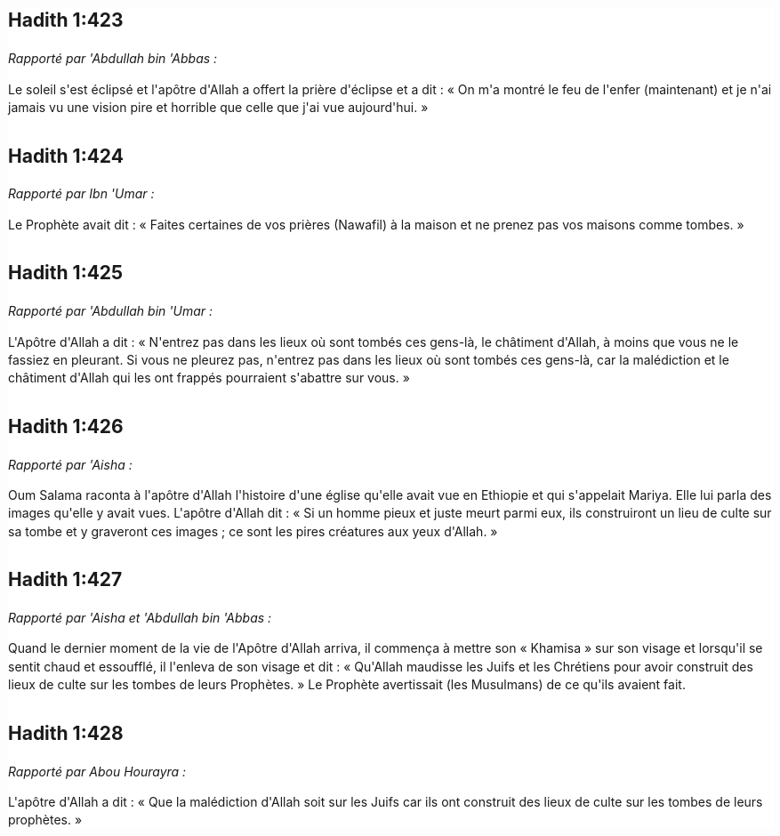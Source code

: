 ## Hadith 1:423

_Rapporté par 'Abdullah bin 'Abbas :_

Le soleil s'est éclipsé et l'apôtre d'Allah a offert la prière d'éclipse et a dit : « On m'a montré le feu de l'enfer (maintenant) et je n'ai jamais vu une vision pire et horrible que celle que j'ai vue aujourd'hui. »


## Hadith 1:424

_Rapporté par Ibn 'Umar :_

Le Prophète avait dit : « Faites certaines de vos prières (Nawafil) à la maison et ne prenez pas vos maisons comme tombes. »


## Hadith 1:425

_Rapporté par 'Abdullah bin 'Umar :_

L'Apôtre d'Allah a dit : « N'entrez pas dans les lieux où sont tombés ces gens-là, le châtiment d'Allah, à moins que vous ne le fassiez en pleurant. Si vous ne pleurez pas, n'entrez pas dans les lieux où sont tombés ces gens-là, car la malédiction et le châtiment d'Allah qui les ont frappés pourraient s'abattre sur vous. »


## Hadith 1:426

_Rapporté par 'Aisha :_

Oum Salama raconta à l'apôtre d'Allah l'histoire d'une église qu'elle avait vue en Ethiopie et qui s'appelait Mariya. Elle lui parla des images qu'elle y avait vues. L'apôtre d'Allah dit : « Si un homme pieux et juste meurt parmi eux, ils construiront un lieu de culte sur sa tombe et y graveront ces images ; ce sont les pires créatures aux yeux d'Allah. »


## Hadith 1:427

_Rapporté par 'Aisha et 'Abdullah bin 'Abbas :_

Quand le dernier moment de la vie de l'Apôtre d'Allah arriva, il commença à mettre son « Khamisa » sur son visage et lorsqu'il se sentit chaud et essoufflé, il l'enleva de son visage et dit : « Qu'Allah maudisse les Juifs et les Chrétiens pour avoir construit des lieux de culte sur les tombes de leurs Prophètes. » Le Prophète avertissait (les Musulmans) de ce qu'ils avaient fait.


## Hadith 1:428

_Rapporté par Abou Hourayra :_

L'apôtre d'Allah a dit : « Que la malédiction d'Allah soit sur les Juifs car ils ont construit des lieux de culte sur les tombes de leurs prophètes. »

